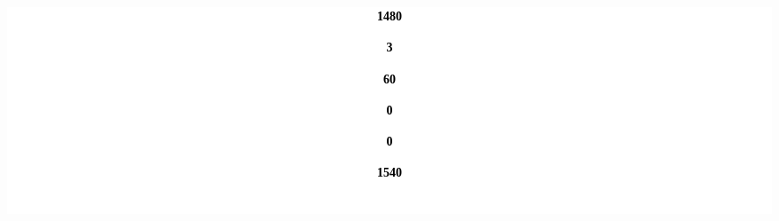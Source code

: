   </td>
  <td width=57 nowrap style='width:42.5pt;border-top:none;border-left:none;
  border-bottom:solid windowtext 1.0pt;border-right:solid windowtext 1.0pt;
  mso-border-bottom-alt:solid windowtext .5pt;mso-border-right-alt:solid windowtext .5pt;
  background:#D8D8D8;padding:0cm 3.5pt 0cm 3.5pt;height:12.75pt'>
  <p class=MsoNormal align=center style='text-align:center'><b><span
  style='font-family:"Calibri","sans-serif";mso-bidi-font-family:Calibri;
  color:black'>1480<o:p></o:p></span></b></p>
  </td>
  <td width=66 nowrap style='width:49.65pt;border-top:none;border-left:none;
  border-bottom:solid windowtext 1.0pt;border-right:solid windowtext 1.0pt;
  mso-border-bottom-alt:solid windowtext .5pt;mso-border-right-alt:solid windowtext .5pt;
  background:#D8D8D8;padding:0cm 3.5pt 0cm 3.5pt;height:12.75pt'>
  <p class=MsoNormal align=center style='text-align:center'><span class=GramE><b><span
  style='font-family:"Calibri","sans-serif";mso-bidi-font-family:Calibri;
  color:black'>3</span></b></span><b><span style='font-family:"Calibri","sans-serif";
  mso-bidi-font-family:Calibri;color:black'><o:p></o:p></span></b></p>
  </td>
  <td width=66 nowrap style='width:49.6pt;border-top:none;border-left:none;
  border-bottom:solid windowtext 1.0pt;border-right:solid windowtext 1.0pt;
  mso-border-bottom-alt:solid windowtext .5pt;mso-border-right-alt:solid windowtext .5pt;
  background:#D8D8D8;padding:0cm 3.5pt 0cm 3.5pt;height:12.75pt'>
  <p class=MsoNormal align=center style='text-align:center'><b><span
  style='font-family:"Calibri","sans-serif";mso-bidi-font-family:Calibri;
  color:black'>60<o:p></o:p></span></b></p>
  </td>
  <td width=66 nowrap style='width:49.6pt;border-top:none;border-left:none;
  border-bottom:solid windowtext 1.0pt;border-right:solid windowtext 1.0pt;
  mso-border-bottom-alt:solid windowtext .5pt;mso-border-right-alt:solid windowtext .5pt;
  background:#D8D8D8;padding:0cm 3.5pt 0cm 3.5pt;height:12.75pt'>
  <p class=MsoNormal align=center style='text-align:center'><span class=GramE><b><span
  style='font-family:"Calibri","sans-serif";mso-bidi-font-family:Calibri;
  color:black'>0</span></b></span><b><span style='font-family:"Calibri","sans-serif";
  mso-bidi-font-family:Calibri;color:black'><o:p></o:p></span></b></p>
  </td>
  <td width=57 nowrap style='width:42.55pt;border-top:none;border-left:none;
  border-bottom:solid windowtext 1.0pt;border-right:solid windowtext 1.0pt;
  mso-border-bottom-alt:solid windowtext .5pt;mso-border-right-alt:solid windowtext .5pt;
  background:#D8D8D8;padding:0cm 3.5pt 0cm 3.5pt;height:12.75pt'>
  <p class=MsoNormal align=center style='text-align:center'><span class=GramE><b><span
  style='font-family:"Calibri","sans-serif";mso-bidi-font-family:Calibri;
  color:black'>0</span></b></span><b><span style='font-family:"Calibri","sans-serif";
  mso-bidi-font-family:Calibri;color:black'><o:p></o:p></span></b></p>
  </td>
  <td width=62 nowrap style='width:46.75pt;border-top:none;border-left:none;
  border-bottom:solid windowtext 1.0pt;border-right:solid windowtext 1.0pt;
  mso-border-bottom-alt:solid windowtext .5pt;mso-border-right-alt:solid windowtext .5pt;
  background:#D8D8D8;padding:0cm 3.5pt 0cm 3.5pt;height:12.75pt'>
  <p class=MsoNormal align=center style='text-align:center'><b><span
  style='font-family:"Calibri","sans-serif";mso-bidi-font-family:Calibri;
  color:black'>1540<o:p></o:p></span></b></p>
  </td>
  <td width=99 nowrap valign=bottom style='width:74.2pt;border-top:none;
  border-left:none;border-bottom:solid windowtext 1.0pt;border-right:solid windowtext 1.0pt;
  mso-border-left-alt:solid windowtext 1.0pt;mso-border-left-alt:solid windowtext 1.0pt;
  mso-border-bottom-alt:solid windowtext .5pt;mso-border-right-alt:solid windowtext .5pt;
  padding:0cm 3.5pt 0cm 3.5pt;height:12.75pt'>
  <p class=MsoNormal align=center style='text-align:center'><b><span
  style='font-family:"Calibri","sans-serif";mso-bidi-font-family:Calibri'>&nbsp;<o:p></o:p></span></b></p>
  </td>
 </tr>
 <tr style='mso-yfti-irow:9;height:12.75pt'>
  <td width=67 style='width:50.15pt;border-top:none;border-left:solid windowtext 1.0pt;